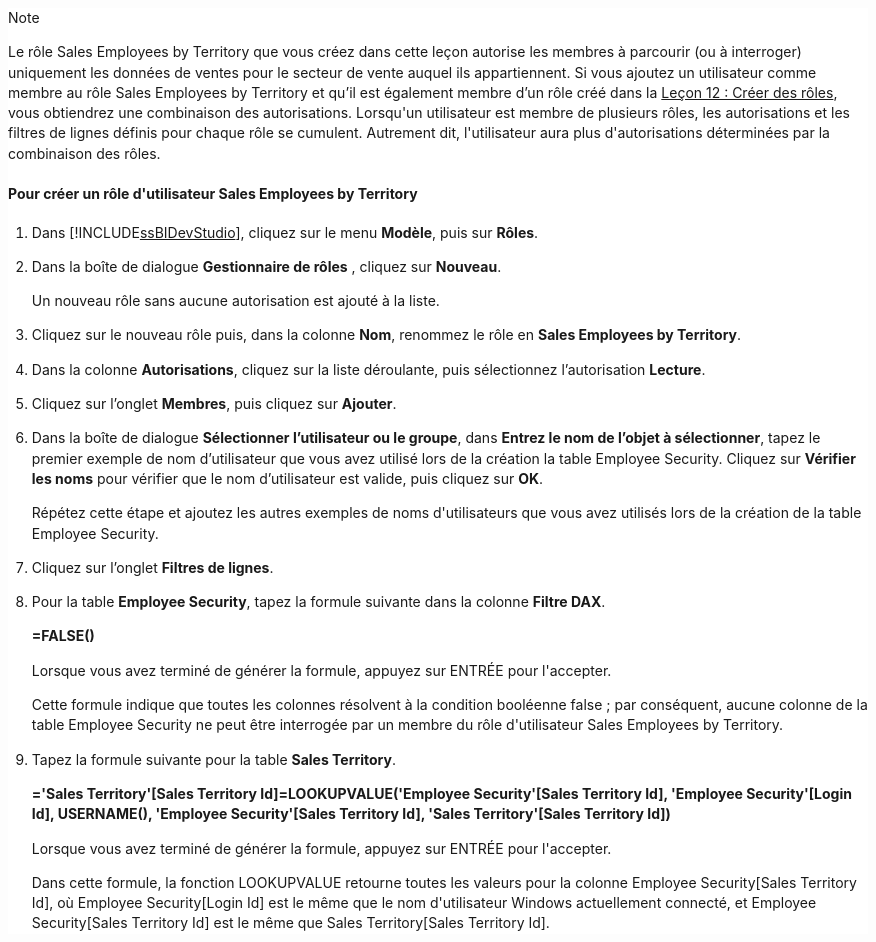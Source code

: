 > [!NOTE]  
> Le rôle Sales Employees by Territory que vous créez dans cette leçon autorise les membres à parcourir (ou à interroger) uniquement les données de ventes pour le secteur de vente auquel ils appartiennent. Si vous ajoutez un utilisateur comme membre au rôle Sales Employees by Territory et qu’il est également membre d’un rôle créé dans la [Leçon 12 : Créer des rôles](../analysis-services/lesson-12-create-roles.md), vous obtiendrez une combinaison des autorisations. Lorsqu'un utilisateur est membre de plusieurs rôles, les autorisations et les filtres de lignes définis pour chaque rôle se cumulent. Autrement dit, l'utilisateur aura plus d'autorisations déterminées par la combinaison des rôles.  
  
#### Pour créer un rôle d'utilisateur Sales Employees by Territory  
  
1.  Dans [!INCLUDE[ssBIDevStudio](../includes/ssbidevstudio-md.md)], cliquez sur le menu **Modèle**, puis sur **Rôles**.  
  
2.  Dans la boîte de dialogue **Gestionnaire de rôles** , cliquez sur **Nouveau**.  
  
    Un nouveau rôle sans aucune autorisation est ajouté à la liste.  
  
3.  Cliquez sur le nouveau rôle puis, dans la colonne **Nom**, renommez le rôle en **Sales Employees by Territory**.  
  
4.  Dans la colonne **Autorisations**, cliquez sur la liste déroulante, puis sélectionnez l’autorisation **Lecture**.  
  
5.  Cliquez sur l’onglet **Membres**, puis cliquez sur **Ajouter**.  
  
6.  Dans la boîte de dialogue **Sélectionner l’utilisateur ou le groupe**, dans **Entrez le nom de l’objet à sélectionner**, tapez le premier exemple de nom d’utilisateur que vous avez utilisé lors de la création la table Employee Security. Cliquez sur **Vérifier les noms** pour vérifier que le nom d’utilisateur est valide, puis cliquez sur **OK**.  
  
    Répétez cette étape et ajoutez les autres exemples de noms d'utilisateurs que vous avez utilisés lors de la création de la table Employee Security.  
  
7.  Cliquez sur l’onglet **Filtres de lignes**.  
  
8.  Pour la table **Employee Security**, tapez la formule suivante dans la colonne **Filtre DAX**.  
  
    **=FALSE()**  
  
    Lorsque vous avez terminé de générer la formule, appuyez sur ENTRÉE pour l'accepter.  
  
    Cette formule indique que toutes les colonnes résolvent à la condition booléenne false ; par conséquent, aucune colonne de la table Employee Security ne peut être interrogée par un membre du rôle d'utilisateur Sales Employees by Territory.  
  
9. Tapez la formule suivante pour la table **Sales Territory**.  
  
    **='Sales Territory'[Sales Territory Id]=LOOKUPVALUE('Employee Security'[Sales Territory Id], 'Employee Security'[Login Id], USERNAME(), 'Employee Security'[Sales Territory Id], 'Sales Territory'[Sales Territory Id])**  
  
    Lorsque vous avez terminé de générer la formule, appuyez sur ENTRÉE pour l'accepter.  
  
    Dans cette formule, la fonction LOOKUPVALUE retourne toutes les valeurs pour la colonne Employee Security[Sales Territory Id], où Employee Security[Login Id] est le même que le nom d'utilisateur Windows actuellement connecté, et Employee Security[Sales Territory Id] est le même que Sales Territory[Sales Territory Id].  
  